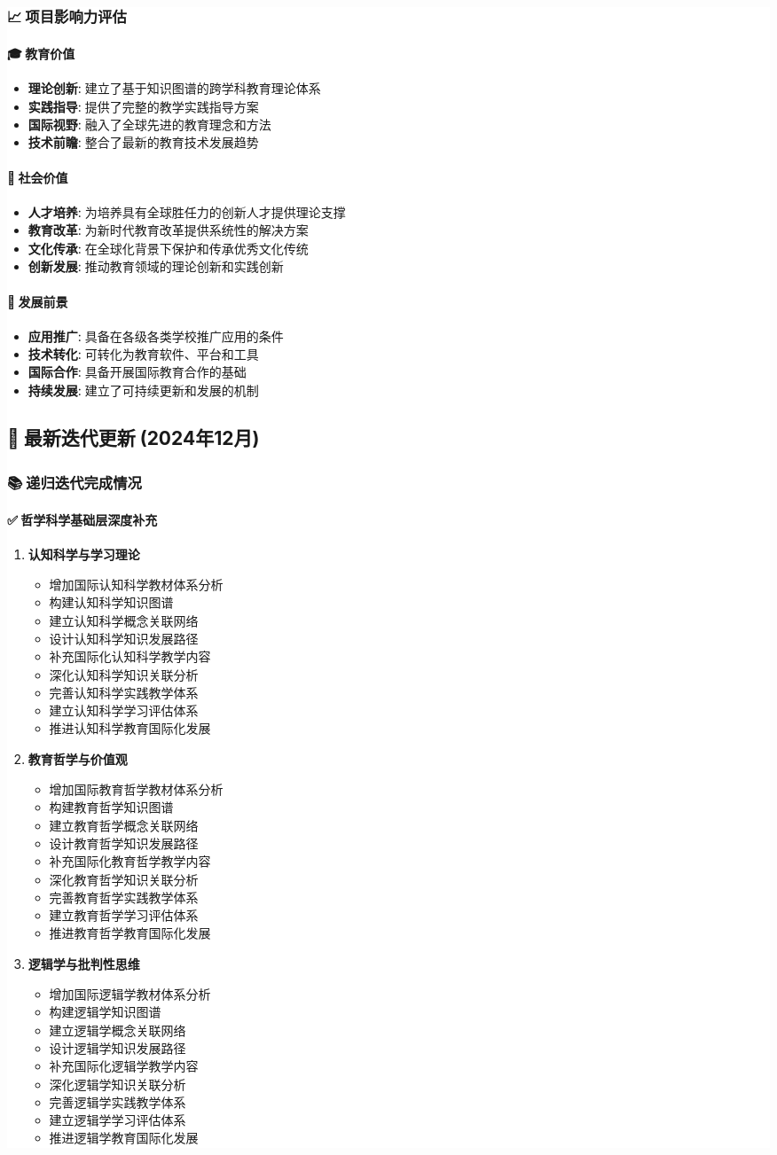 ### 📈 项目影响力评估

#### 🎓 教育价值

- **理论创新**: 建立了基于知识图谱的跨学科教育理论体系
- **实践指导**: 提供了完整的教学实践指导方案
- **国际视野**: 融入了全球先进的教育理念和方法
- **技术前瞻**: 整合了最新的教育技术发展趋势

#### 🌟 社会价值

- **人才培养**: 为培养具有全球胜任力的创新人才提供理论支撑
- **教育改革**: 为新时代教育改革提供系统性的解决方案
- **文化传承**: 在全球化背景下保护和传承优秀文化传统
- **创新发展**: 推动教育领域的理论创新和实践创新

#### 🚀 发展前景

- **应用推广**: 具备在各级各类学校推广应用的条件
- **技术转化**: 可转化为教育软件、平台和工具
- **国际合作**: 具备开展国际教育合作的基础
- **持续发展**: 建立了可持续更新和发展的机制

## 🔄 最新迭代更新 (2024年12月)

### 📚 递归迭代完成情况

#### ✅ 哲学科学基础层深度补充

1. **认知科学与学习理论**
   - 增加国际认知科学教材体系分析
   - 构建认知科学知识图谱
   - 建立认知科学概念关联网络
   - 设计认知科学知识发展路径
   - 补充国际化认知科学教学内容
   - 深化认知科学知识关联分析
   - 完善认知科学实践教学体系
   - 建立认知科学学习评估体系
   - 推进认知科学教育国际化发展

2. **教育哲学与价值观**
   - 增加国际教育哲学教材体系分析
   - 构建教育哲学知识图谱
   - 建立教育哲学概念关联网络
   - 设计教育哲学知识发展路径
   - 补充国际化教育哲学教学内容
   - 深化教育哲学知识关联分析
   - 完善教育哲学实践教学体系
   - 建立教育哲学学习评估体系
   - 推进教育哲学教育国际化发展

3. **逻辑学与批判性思维**
   - 增加国际逻辑学教材体系分析
   - 构建逻辑学知识图谱
   - 建立逻辑学概念关联网络
   - 设计逻辑学知识发展路径
   - 补充国际化逻辑学教学内容
   - 深化逻辑学知识关联分析
   - 完善逻辑学实践教学体系
   - 建立逻辑学学习评估体系
   - 推进逻辑学教育国际化发展
